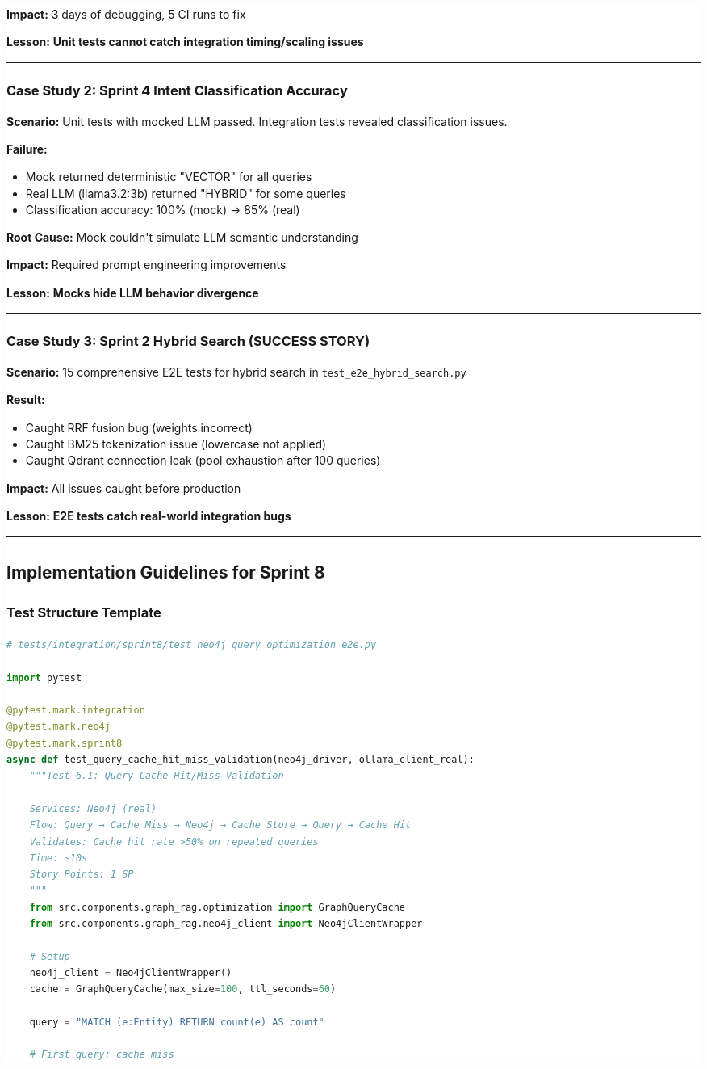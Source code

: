 **Impact:** 3 days of debugging, 5 CI runs to fix

**Lesson:** **Unit tests cannot catch integration timing/scaling issues**

---

### Case Study 2: Sprint 4 Intent Classification Accuracy
**Scenario:** Unit tests with mocked LLM passed. Integration tests revealed classification issues.

**Failure:**
- Mock returned deterministic "VECTOR" for all queries
- Real LLM (llama3.2:3b) returned "HYBRID" for some queries
- Classification accuracy: 100% (mock) → 85% (real)

**Root Cause:** Mock couldn't simulate LLM semantic understanding

**Impact:** Required prompt engineering improvements

**Lesson:** **Mocks hide LLM behavior divergence**

---

### Case Study 3: Sprint 2 Hybrid Search (SUCCESS STORY)
**Scenario:** 15 comprehensive E2E tests for hybrid search in `test_e2e_hybrid_search.py`

**Result:**
- Caught RRF fusion bug (weights incorrect)
- Caught BM25 tokenization issue (lowercase not applied)
- Caught Qdrant connection leak (pool exhaustion after 100 queries)

**Impact:** All issues caught before production

**Lesson:** **E2E tests catch real-world integration bugs**

---

## Implementation Guidelines for Sprint 8

### Test Structure Template

```python
# tests/integration/sprint8/test_neo4j_query_optimization_e2e.py

import pytest

@pytest.mark.integration
@pytest.mark.neo4j
@pytest.mark.sprint8
async def test_query_cache_hit_miss_validation(neo4j_driver, ollama_client_real):
    """Test 6.1: Query Cache Hit/Miss Validation

    Services: Neo4j (real)
    Flow: Query → Cache Miss → Neo4j → Cache Store → Query → Cache Hit
    Validates: Cache hit rate >50% on repeated queries
    Time: ~10s
    Story Points: 1 SP
    """
    from src.components.graph_rag.optimization import GraphQueryCache
    from src.components.graph_rag.neo4j_client import Neo4jClientWrapper

    # Setup
    neo4j_client = Neo4jClientWrapper()
    cache = GraphQueryCache(max_size=100, ttl_seconds=60)

    query = "MATCH (e:Entity) RETURN count(e) AS count"

    # First query: cache miss
```